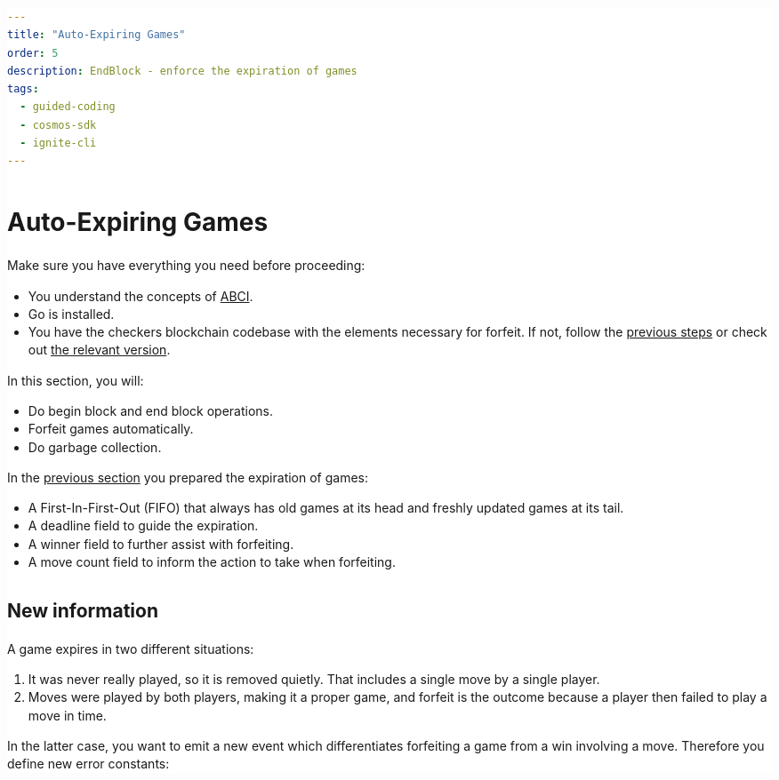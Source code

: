 ```yaml
---
title: "Auto-Expiring Games"
order: 5
description: EndBlock - enforce the expiration of games
tags:
  - guided-coding
  - cosmos-sdk
  - ignite-cli
---
```


# Auto-Expiring Games

<HighlightBox type="prerequisite">

Make sure you have everything you need before proceeding:

* You understand the concepts of [ABCI](/academy/2-cosmos-concepts/1-architecture.md).
* Go is installed.
* You have the checkers blockchain codebase with the elements necessary for forfeit. If not, follow the [previous steps](./3-game-fifo.md) or check out [the relevant version](https://github.com/cosmos/b9-checkers-academy-draft/tree/game-fifo).

</HighlightBox>

<HighlightBox type="learning">

In this section, you will:

* Do begin block and end block operations.
* Forfeit games automatically.
* Do garbage collection.

</HighlightBox>

In the [previous section](./3-game-fifo.md) you prepared the expiration of games:

* A First-In-First-Out (FIFO) that always has old games at its head and freshly updated games at its tail.
* A deadline field to guide the expiration.
* A winner field to further assist with forfeiting.
* A move count field to inform the action to take when forfeiting.

## New information

A game expires in two different situations:

1. It was never really played, so it is removed quietly. That includes a single move by a single player.
2. Moves were played by both players, making it a proper game, and forfeit is the outcome because a player then failed to play a move in time.

In the latter case, you want to emit a new event which differentiates forfeiting a game from a win involving a move. Therefore you define new error constants:
